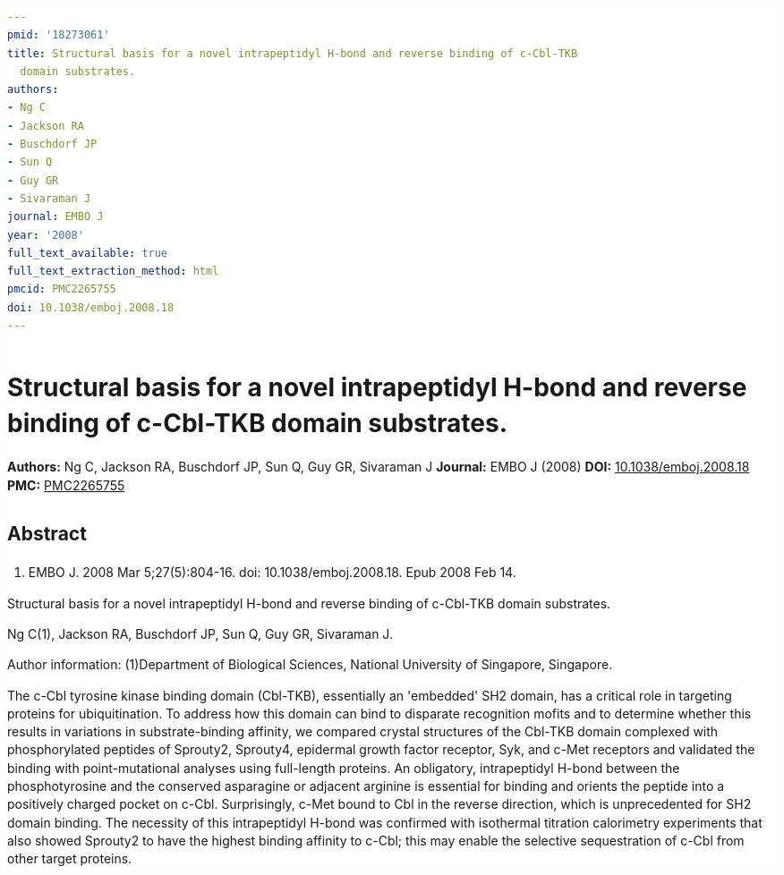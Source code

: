 ```yaml
---
pmid: '18273061'
title: Structural basis for a novel intrapeptidyl H-bond and reverse binding of c-Cbl-TKB
  domain substrates.
authors:
- Ng C
- Jackson RA
- Buschdorf JP
- Sun Q
- Guy GR
- Sivaraman J
journal: EMBO J
year: '2008'
full_text_available: true
full_text_extraction_method: html
pmcid: PMC2265755
doi: 10.1038/emboj.2008.18
---
```


# Structural basis for a novel intrapeptidyl H-bond and reverse binding of c-Cbl-TKB domain substrates.
**Authors:** Ng C, Jackson RA, Buschdorf JP, Sun Q, Guy GR, Sivaraman J
**Journal:** EMBO J (2008)
**DOI:** [10.1038/emboj.2008.18](https://doi.org/10.1038/emboj.2008.18)
**PMC:** [PMC2265755](https://www.ncbi.nlm.nih.gov/pmc/articles/PMC2265755/)

## Abstract

1. EMBO J. 2008 Mar 5;27(5):804-16. doi: 10.1038/emboj.2008.18. Epub 2008 Feb 14.

Structural basis for a novel intrapeptidyl H-bond and reverse binding of 
c-Cbl-TKB domain substrates.

Ng C(1), Jackson RA, Buschdorf JP, Sun Q, Guy GR, Sivaraman J.

Author information:
(1)Department of Biological Sciences, National University of Singapore, 
Singapore.

The c-Cbl tyrosine kinase binding domain (Cbl-TKB), essentially an 'embedded' 
SH2 domain, has a critical role in targeting proteins for ubiquitination. To 
address how this domain can bind to disparate recognition mofits and to 
determine whether this results in variations in substrate-binding affinity, we 
compared crystal structures of the Cbl-TKB domain complexed with phosphorylated 
peptides of Sprouty2, Sprouty4, epidermal growth factor receptor, Syk, and c-Met 
receptors and validated the binding with point-mutational analyses using 
full-length proteins. An obligatory, intrapeptidyl H-bond between the 
phosphotyrosine and the conserved asparagine or adjacent arginine is essential 
for binding and orients the peptide into a positively charged pocket on c-Cbl. 
Surprisingly, c-Met bound to Cbl in the reverse direction, which is 
unprecedented for SH2 domain binding. The necessity of this intrapeptidyl H-bond 
was confirmed with isothermal titration calorimetry experiments that also showed 
Sprouty2 to have the highest binding affinity to c-Cbl; this may enable the 
selective sequestration of c-Cbl from other target proteins.
